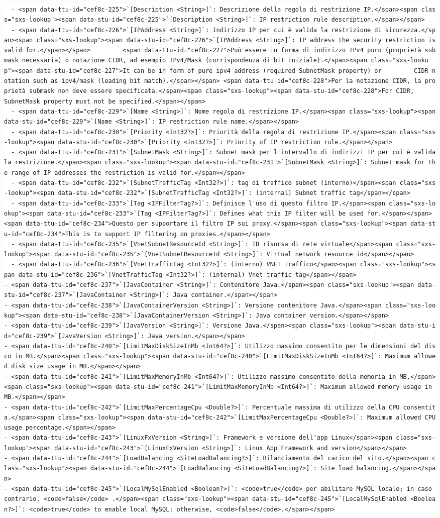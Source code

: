       - <span data-ttu-id="cef8c-225">`[Description <String>]`: Descrizione della regola di restrizione IP.</span><span class="sxs-lookup"><span data-stu-id="cef8c-225">`[Description <String>]`: IP restriction rule description.</span></span>
      - <span data-ttu-id="cef8c-226">`[IPAddress <String>]`: Indirizzo IP per cui è valida la restrizione di sicurezza.</span><span class="sxs-lookup"><span data-stu-id="cef8c-226">`[IPAddress <String>]`: IP address the security restriction is valid for.</span></span>         <span data-ttu-id="cef8c-227">Può essere in forma di indirizzo IPv4 puro (proprietà submask necessaria) o notazione CIDR, ad esempio IPv4/Mask (corrispondenza di bit iniziale).</span><span class="sxs-lookup"><span data-stu-id="cef8c-227">It can be in form of pure ipv4 address (required SubnetMask property) or         CIDR notation such as ipv4/mask (leading bit match).</span></span> <span data-ttu-id="cef8c-228">Per la notazione CIDR, la proprietà submask non deve essere specificata.</span><span class="sxs-lookup"><span data-stu-id="cef8c-228">For CIDR,         SubnetMask property must not be specified.</span></span>
      - <span data-ttu-id="cef8c-229">`[Name <String>]`: Nome regola di restrizione IP.</span><span class="sxs-lookup"><span data-stu-id="cef8c-229">`[Name <String>]`: IP restriction rule name.</span></span>
      - <span data-ttu-id="cef8c-230">`[Priority <Int32?>]`: Priorità della regola di restrizione IP.</span><span class="sxs-lookup"><span data-stu-id="cef8c-230">`[Priority <Int32?>]`: Priority of IP restriction rule.</span></span>
      - <span data-ttu-id="cef8c-231">`[SubnetMask <String>]`: Subnet mask per l'intervallo di indirizzi IP per cui è valida la restrizione.</span><span class="sxs-lookup"><span data-stu-id="cef8c-231">`[SubnetMask <String>]`: Subnet mask for the range of IP addresses the restriction is valid for.</span></span>
      - <span data-ttu-id="cef8c-232">`[SubnetTrafficTag <Int32?>]`: tag di traffico subnet (interno)</span><span class="sxs-lookup"><span data-stu-id="cef8c-232">`[SubnetTrafficTag <Int32?>]`: (internal) Subnet traffic tag</span></span>
      - <span data-ttu-id="cef8c-233">`[Tag <IPFilterTag?>]`: Definisce l'uso di questo filtro IP.</span><span class="sxs-lookup"><span data-stu-id="cef8c-233">`[Tag <IPFilterTag?>]`: Defines what this IP filter will be used for.</span></span> <span data-ttu-id="cef8c-234">Questo per supportare il filtro IP sui proxy.</span><span class="sxs-lookup"><span data-stu-id="cef8c-234">This is to support IP filtering on proxies.</span></span>
      - <span data-ttu-id="cef8c-235">`[VnetSubnetResourceId <String>]`: ID risorsa di rete virtuale</span><span class="sxs-lookup"><span data-stu-id="cef8c-235">`[VnetSubnetResourceId <String>]`: Virtual network resource id</span></span>
      - <span data-ttu-id="cef8c-236">`[VnetTrafficTag <Int32?>]`: (interno) VNET traffico</span><span class="sxs-lookup"><span data-stu-id="cef8c-236">`[VnetTrafficTag <Int32?>]`: (internal) Vnet traffic tag</span></span>
    - <span data-ttu-id="cef8c-237">`[JavaContainer <String>]`: Contenitore Java.</span><span class="sxs-lookup"><span data-stu-id="cef8c-237">`[JavaContainer <String>]`: Java container.</span></span>
    - <span data-ttu-id="cef8c-238">`[JavaContainerVersion <String>]`: Versione contenitore Java.</span><span class="sxs-lookup"><span data-stu-id="cef8c-238">`[JavaContainerVersion <String>]`: Java container version.</span></span>
    - <span data-ttu-id="cef8c-239">`[JavaVersion <String>]`: Versione Java.</span><span class="sxs-lookup"><span data-stu-id="cef8c-239">`[JavaVersion <String>]`: Java version.</span></span>
    - <span data-ttu-id="cef8c-240">`[LimitMaxDiskSizeInMb <Int64?>]`: Utilizzo massimo consentito per le dimensioni del disco in MB.</span><span class="sxs-lookup"><span data-stu-id="cef8c-240">`[LimitMaxDiskSizeInMb <Int64?>]`: Maximum allowed disk size usage in MB.</span></span>
    - <span data-ttu-id="cef8c-241">`[LimitMaxMemoryInMb <Int64?>]`: Utilizzo massimo consentito della memoria in MB.</span><span class="sxs-lookup"><span data-stu-id="cef8c-241">`[LimitMaxMemoryInMb <Int64?>]`: Maximum allowed memory usage in MB.</span></span>
    - <span data-ttu-id="cef8c-242">`[LimitMaxPercentageCpu <Double?>]`: Percentuale massima di utilizzo della CPU consentita.</span><span class="sxs-lookup"><span data-stu-id="cef8c-242">`[LimitMaxPercentageCpu <Double?>]`: Maximum allowed CPU usage percentage.</span></span>
    - <span data-ttu-id="cef8c-243">`[LinuxFxVersion <String>]`: Framework e versione dell'app Linux</span><span class="sxs-lookup"><span data-stu-id="cef8c-243">`[LinuxFxVersion <String>]`: Linux App Framework and version</span></span>
    - <span data-ttu-id="cef8c-244">`[LoadBalancing <SiteLoadBalancing?>]`: Bilanciamento del carico del sito.</span><span class="sxs-lookup"><span data-stu-id="cef8c-244">`[LoadBalancing <SiteLoadBalancing?>]`: Site load balancing.</span></span>
    - <span data-ttu-id="cef8c-245">`[LocalMySqlEnabled <Boolean?>]`: <code>true</code> per abilitare MySQL locale; in caso contrario, <code>false</code> .</span><span class="sxs-lookup"><span data-stu-id="cef8c-245">`[LocalMySqlEnabled <Boolean?>]`: <code>true</code> to enable local MySQL; otherwise, <code>false</code>.</span></span>